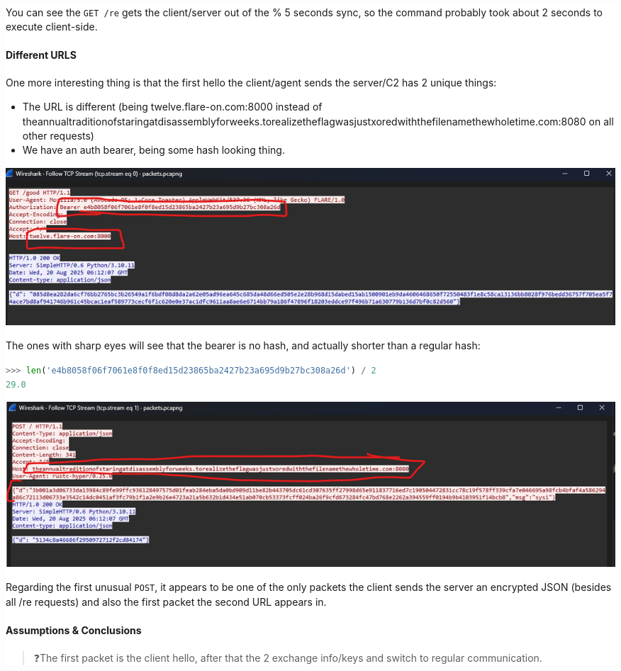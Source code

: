 You can see the `GET /re` gets the client/server out of the % 5 seconds sync, so the command probably took about 2 seconds to execute client-side.

#### Different URLS

One more interesting thing is that the first hello the client/agent sends the server/C2 has 2 unique things:
* The URL is different (being twelve.flare-on.com:8000 instead of theannualtraditionofstaringatdisassemblyforweeks.torealizetheflagwasjustxoredwiththefilenamethewholetime.com:8080 on all other requests)
* We have an auth bearer, being some hash looking thing.

![](/assets/2025-10-25-Flare-On-12-Writeup-Challenge-7/file-20251023192210720.png)

The ones with sharp eyes will see that the bearer is no hash, and actually shorter than a regular hash:

```python
>>> len('e4b8058f06f7061e8f0f8ed15d23865ba2427b23a695d9b27bc308a26d') / 2
29.0
```

![](/assets/2025-10-25-Flare-On-12-Writeup-Challenge-7/file-20251023192537271.png)

Regarding the first unusual `POST`, it appears to be one of the only packets the client sends the server an encrypted JSON (besides all /re requests) and also the first packet the second URL appears in.

#### Assumptions & Conclusions

> ❓The first packet is the client hello, after that the 2 exchange info/keys and switch to regular communication.
